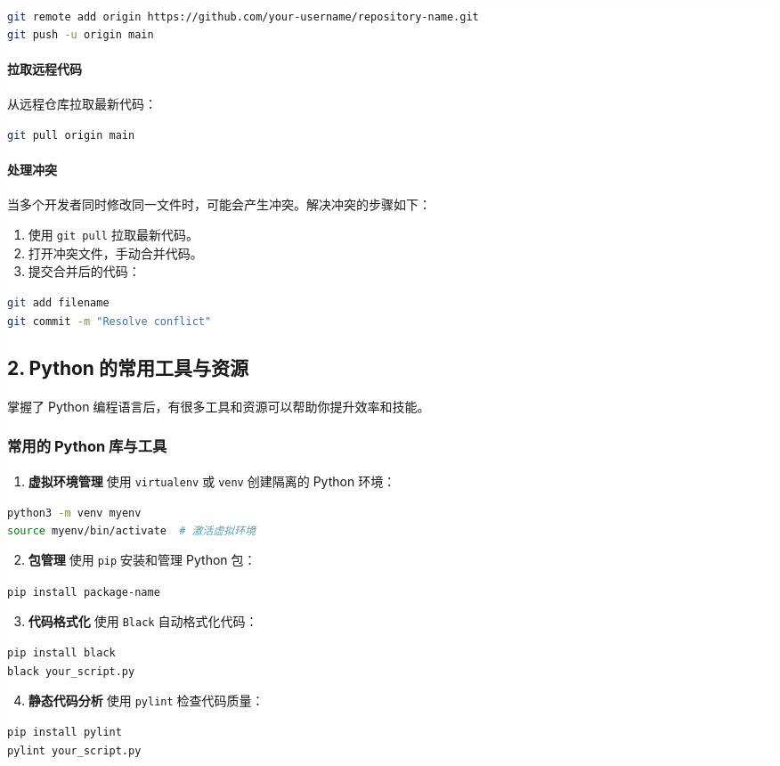 ```bash
git remote add origin https://github.com/your-username/repository-name.git
git push -u origin main
```

#### 拉取远程代码

从远程仓库拉取最新代码：

```bash
git pull origin main
```

#### 处理冲突

当多个开发者同时修改同一文件时，可能会产生冲突。解决冲突的步骤如下：

1. 使用 `git pull` 拉取最新代码。
2. 打开冲突文件，手动合并代码。
3. 提交合并后的代码：
```bash
git add filename
git commit -m "Resolve conflict"
```
 

## 2. Python 的常用工具与资源

掌握了 Python 编程语言后，有很多工具和资源可以帮助你提升效率和技能。

### 常用的 Python 库与工具

1.  **虚拟环境管理**
使用 `virtualenv` 或 `venv` 创建隔离的 Python 环境： 
```bash
python3 -m venv myenv
source myenv/bin/activate  # 激活虚拟环境
```
 

2.  **包管理**
使用 `pip` 安装和管理 Python 包： 
```bash
pip install package-name
```
 

3.  **代码格式化**
使用 `Black` 自动格式化代码： 
```bash
pip install black
black your_script.py
```
 

4.  **静态代码分析**
使用 `pylint` 检查代码质量： 
```bash
pip install pylint
pylint your_script.py
```
 